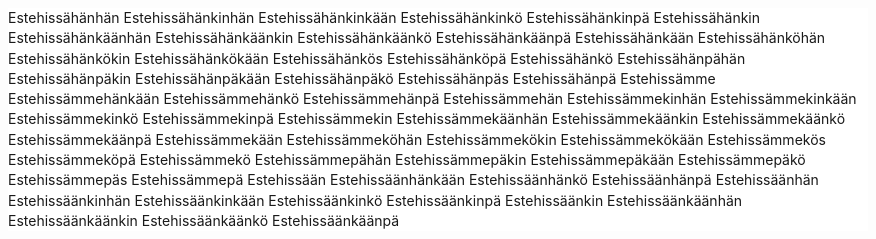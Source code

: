 Estehissähänhän
Estehissähänkinhän
Estehissähänkinkään
Estehissähänkinkö
Estehissähänkinpä
Estehissähänkin
Estehissähänkäänhän
Estehissähänkäänkin
Estehissähänkäänkö
Estehissähänkäänpä
Estehissähänkään
Estehissähänköhän
Estehissähänkökin
Estehissähänkökään
Estehissähänkös
Estehissähänköpä
Estehissähänkö
Estehissähänpähän
Estehissähänpäkin
Estehissähänpäkään
Estehissähänpäkö
Estehissähänpäs
Estehissähänpä
Estehissämme
Estehissämmehänkään
Estehissämmehänkö
Estehissämmehänpä
Estehissämmehän
Estehissämmekinhän
Estehissämmekinkään
Estehissämmekinkö
Estehissämmekinpä
Estehissämmekin
Estehissämmekäänhän
Estehissämmekäänkin
Estehissämmekäänkö
Estehissämmekäänpä
Estehissämmekään
Estehissämmeköhän
Estehissämmekökin
Estehissämmekökään
Estehissämmekös
Estehissämmeköpä
Estehissämmekö
Estehissämmepähän
Estehissämmepäkin
Estehissämmepäkään
Estehissämmepäkö
Estehissämmepäs
Estehissämmepä
Estehissään
Estehissäänhänkään
Estehissäänhänkö
Estehissäänhänpä
Estehissäänhän
Estehissäänkinhän
Estehissäänkinkään
Estehissäänkinkö
Estehissäänkinpä
Estehissäänkin
Estehissäänkäänhän
Estehissäänkäänkin
Estehissäänkäänkö
Estehissäänkäänpä